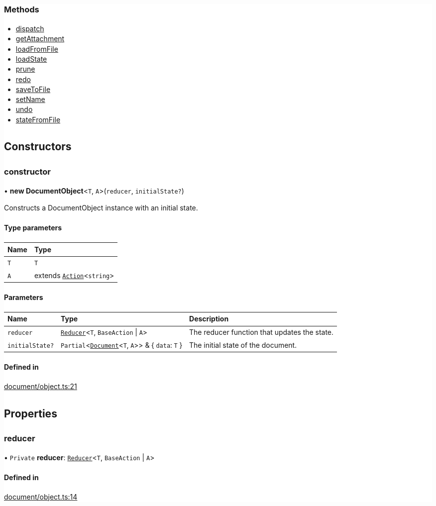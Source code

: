 ### Methods

- [dispatch](Document.DocumentObject.md#dispatch)
- [getAttachment](Document.DocumentObject.md#getattachment)
- [loadFromFile](Document.DocumentObject.md#loadfromfile)
- [loadState](Document.DocumentObject.md#loadstate)
- [prune](Document.DocumentObject.md#prune)
- [redo](Document.DocumentObject.md#redo)
- [saveToFile](Document.DocumentObject.md#savetofile)
- [setName](Document.DocumentObject.md#setname)
- [undo](Document.DocumentObject.md#undo)
- [stateFromFile](Document.DocumentObject.md#statefromfile)

## Constructors

### constructor

• **new DocumentObject**<`T`, `A`\>(`reducer`, `initialState?`)

Constructs a DocumentObject instance with an initial state.

#### Type parameters

| Name | Type |
| :------ | :------ |
| `T` | `T` |
| `A` | extends [`Action`](../modules/Document.md#action)<`string`\> |

#### Parameters

| Name | Type | Description |
| :------ | :------ | :------ |
| `reducer` | [`Reducer`](../modules/Document.md#reducer)<`T`, `BaseAction` \| `A`\> | The reducer function that updates the state. |
| `initialState?` | `Partial`<[`Document`](../modules/Document.md#document)<`T`, `A`\>\> & { `data`: `T`  } | The initial state of the document. |

#### Defined in

[document/object.ts:21](https://github.com/acaldas/document-model-libs/blob/0089d8c/src/document/object.ts#L21)

## Properties

### reducer

• `Private` **reducer**: [`Reducer`](../modules/Document.md#reducer)<`T`, `BaseAction` \| `A`\>

#### Defined in

[document/object.ts:14](https://github.com/acaldas/document-model-libs/blob/0089d8c/src/document/object.ts#L14)
